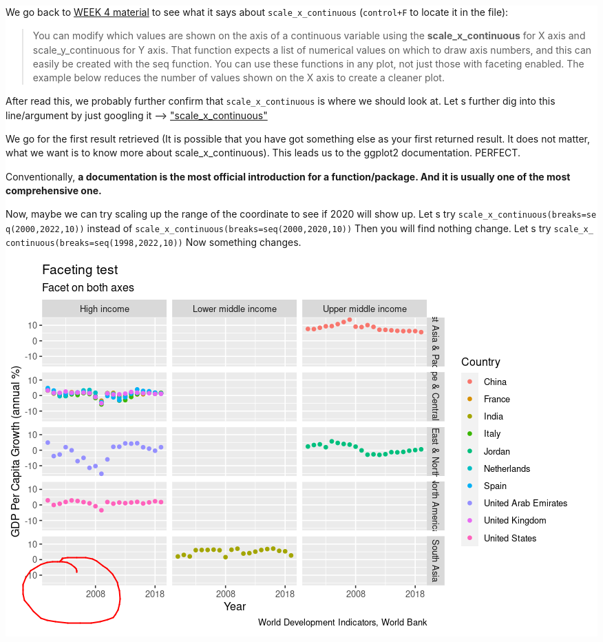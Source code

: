 We go back to [WEEK 4 material](https://vle.shef.ac.uk/webapps/blackboard/content/listContentEditable.jsp?content_id=_6272367_1&course_id=_103961_1#) to see what it says about ```scale_x_continuous``` (```control+F``` to locate it in the file):
> You can modify which values are shown on the axis of a continuous variable using the **scale_x_continuous** for X axis and scale_y_continuous for Y axis. That function expects a list of numerical values on which to draw axis numbers, and this can easily be created with the seq function. You can use these functions in any plot, not just those with faceting enabled. The example below reduces the number of values shown on the X axis to create a cleaner plot.

After read this, we probably further confirm that ```scale_x_continuous``` is where we should look at. 
Let s further dig into this line/argument by just googling it --> ["scale_x_continuous"]([https://www.google.com/search?q=scale_x_continuous(breaks%3Dseq(2000%2C2020%2C10))&oq=scale_x_continuous(breaks%3Dseq(2000%2C2020%2C10))&aqs=chrome.0.69i59.425j0j7&sourceid=chrome&ie=UTF-8](https://www.google.com/search?q=scale_x_continuous&sxsrf=ALiCzsZ0siBuC0xWiandh7D2MpLGYriRyA%3A1666300368588&ei=0LlRY7W1I_iE9u8Py8uA-A0&ved=0ahUKEwi13bvM3O_6AhV4gv0HHcslAN8Q4dUDCA8&uact=5&oq=scale_x_continuous&gs_lp=Egdnd3Mtd2l6uAED-AEC-AEBMgQQIxgnMgQQABhDMgQQABhDMgQQABhDMgQQABhDMgUQABiABDIFEAAYgAQyBRAAGIAEMgUQABiABDIFEAAYgARI1wVQAFgAcAB4AcgBAJABAJgBXqABXqoBATHiAwQgTRgB4gMEIEEYAOIDBCBGGACIBgE&sclient=gws-wiz))

We go for the first result retrieved (It is possible that you have got something else as your first returned result. It does not matter, what we want is to know more about scale_x_continuous). This leads us to the ggplot2 documentation. PERFECT. 

Conventionally, **a documentation is the most official introduction for a function/package. And it is usually one of the most comprehensive one.**

Now, maybe we can try scaling up the range of the coordinate to see if 2020 will show up.
Let s try ```scale_x_continuous(breaks=seq(2000,2022,10))``` instead of ```scale_x_continuous(breaks=seq(2000,2020,10))```
Then you will find nothing change. Let s try ```scale_x_continuous(breaks=seq(1998,2022,10))``` Now something changes.

![a](screenshot_years1.png)
